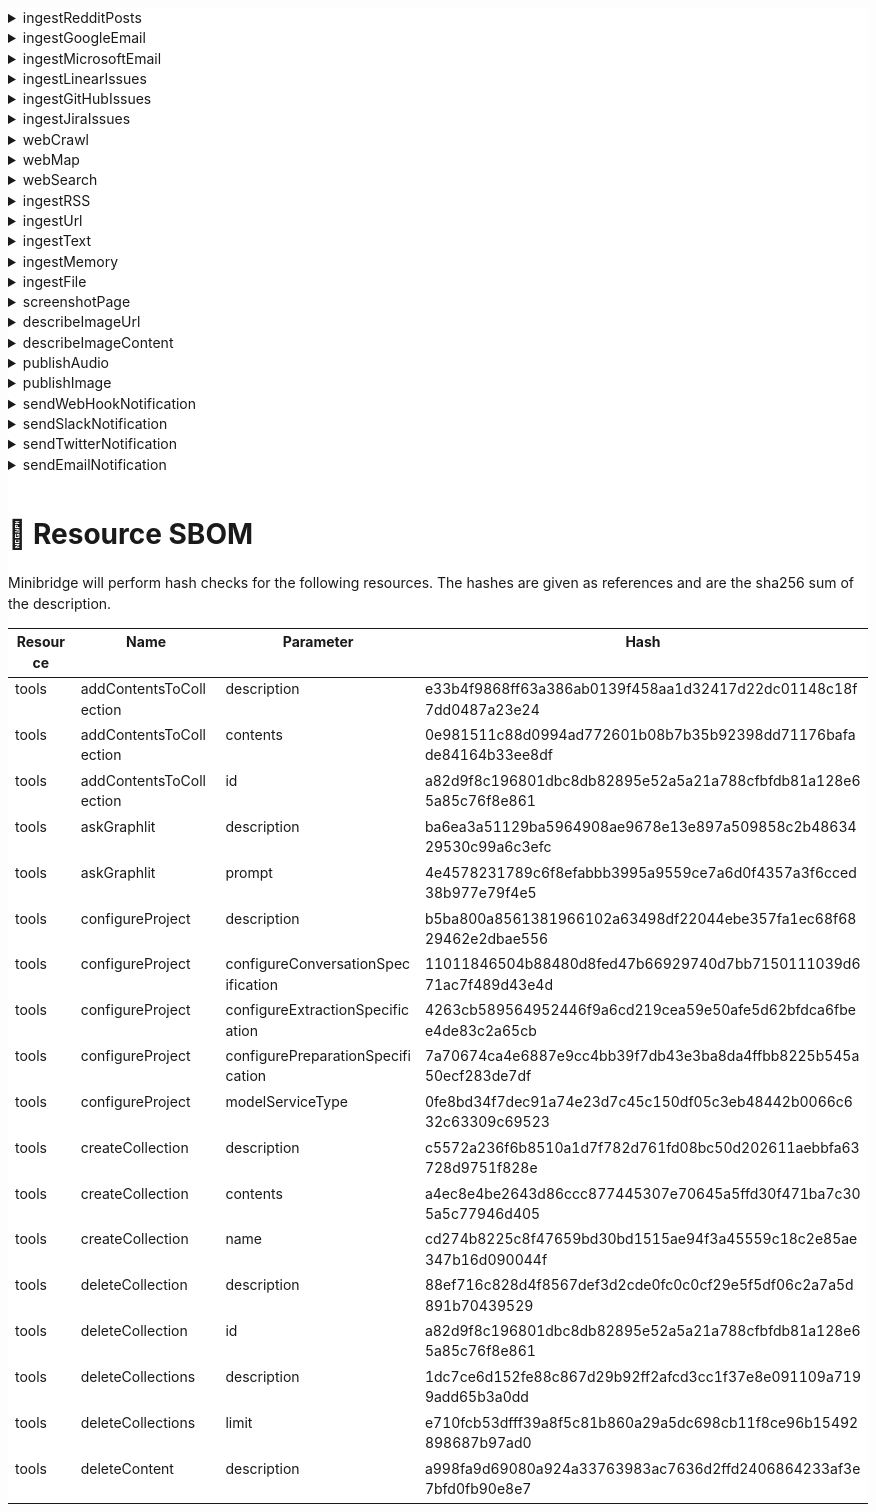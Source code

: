 <details><summary>ingestRedditPosts</summary></details>
<details><summary>ingestGoogleEmail</summary></details>
<details><summary>ingestMicrosoftEmail</summary></details>
<details><summary>ingestLinearIssues</summary></details>
<details><summary>ingestGitHubIssues</summary></details>
<details><summary>ingestJiraIssues</summary></details>
<details><summary>webCrawl</summary></details>
<details><summary>webMap</summary></details>
<details><summary>webSearch</summary></details>
<details><summary>ingestRSS</summary></details>
<details><summary>ingestUrl</summary></details>
<details><summary>ingestText</summary></details>
<details><summary>ingestMemory</summary></details>
<details><summary>ingestFile</summary></details>
<details><summary>screenshotPage</summary></details>
<details><summary>describeImageUrl</summary></details>
<details><summary>describeImageContent</summary></details>
<details><summary>publishAudio</summary></details>
<details><summary>publishImage</summary></details>
<details><summary>sendWebHookNotification</summary></details>
<details><summary>sendSlackNotification</summary></details>
<details><summary>sendTwitterNotification</summary></details>
<details><summary>sendEmailNotification</summary></details>


# 🔐 Resource SBOM

Minibridge will perform hash checks for the following resources. The hashes are given as references and are the sha256 sum of the description.

| Resource | Name | Parameter | Hash |
|-----------|------|------|------|
| tools | addContentsToCollection | description | e33b4f9868ff63a386ab0139f458aa1d32417d22dc01148c18f7dd0487a23e24 |
| tools | addContentsToCollection | contents | 0e981511c88d0994ad772601b08b7b35b92398dd71176bafade84164b33ee8df |
| tools | addContentsToCollection | id | a82d9f8c196801dbc8db82895e52a5a21a788cfbfdb81a128e65a85c76f8e861 |
| tools | askGraphlit | description | ba6ea3a51129ba5964908ae9678e13e897a509858c2b4863429530c99a6c3efc |
| tools | askGraphlit | prompt | 4e4578231789c6f8efabbb3995a9559ce7a6d0f4357a3f6cced38b977e79f4e5 |
| tools | configureProject | description | b5ba800a8561381966102a63498df22044ebe357fa1ec68f6829462e2dbae556 |
| tools | configureProject | configureConversationSpecification | 11011846504b88480d8fed47b66929740d7bb7150111039d671ac7f489d43e4d |
| tools | configureProject | configureExtractionSpecification | 4263cb589564952446f9a6cd219cea59e50afe5d62bfdca6fbee4de83c2a65cb |
| tools | configureProject | configurePreparationSpecification | 7a70674ca4e6887e9cc4bb39f7db43e3ba8da4ffbb8225b545a50ecf283de7df |
| tools | configureProject | modelServiceType | 0fe8bd34f7dec91a74e23d7c45c150df05c3eb48442b0066c632c63309c69523 |
| tools | createCollection | description | c5572a236f6b8510a1d7f782d761fd08bc50d202611aebbfa63728d9751f828e |
| tools | createCollection | contents | a4ec8e4be2643d86ccc877445307e70645a5ffd30f471ba7c305a5c77946d405 |
| tools | createCollection | name | cd274b8225c8f47659bd30bd1515ae94f3a45559c18c2e85ae347b16d090044f |
| tools | deleteCollection | description | 88ef716c828d4f8567def3d2cde0fc0c0cf29e5f5df06c2a7a5d891b70439529 |
| tools | deleteCollection | id | a82d9f8c196801dbc8db82895e52a5a21a788cfbfdb81a128e65a85c76f8e861 |
| tools | deleteCollections | description | 1dc7ce6d152fe88c867d29b92ff2afcd3cc1f37e8e091109a7199add65b3a0dd |
| tools | deleteCollections | limit | e710fcb53dfff39a8f5c81b860a29a5dc698cb11f8ce96b15492898687b97ad0 |
| tools | deleteContent | description | a998fa9d69080a924a33763983ac7636d2ffd2406864233af3e7bfd0fb90e8e7 |